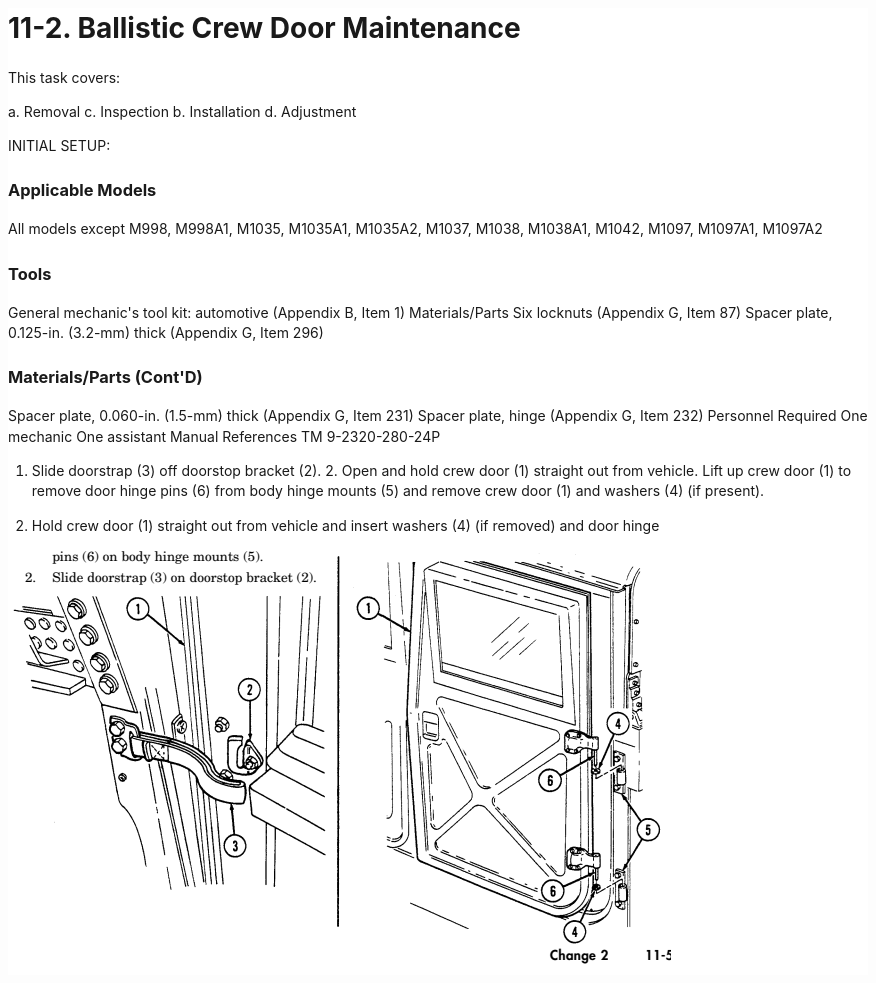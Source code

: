 # 11-2. Ballistic Crew Door Maintenance

This task covers:

a. Removal c. Inspection b. Installation d. Adjustment

INITIAL SETUP:

### Applicable Models

All models except M998, M998A1, M1035, M1035A1, M1035A2, M1037, M1038, M1038A1, M1042, M1097, M1097A1, M1097A2

### Tools

General mechanic's tool kit:
automotive (Appendix B, Item 1)
Materials/Parts Six locknuts (Appendix G, Item 87) Spacer plate, 0.125-in. (3.2-mm) thick
(Appendix G, Item 296)

### Materials/Parts (Cont'D)

Spacer plate, 0.060-in. (1.5-mm) thick
(Appendix G, Item 231)
Spacer plate, hinge (Appendix G, Item 232)
Personnel Required One mechanic One assistant Manual References TM 9-2320-280-24P

1. Slide doorstrap (3) off doorstop bracket (2). 2. Open and hold crew door (1) straight out from vehicle. Lift up crew door (1) to remove door hinge pins (6) from body hinge mounts (5) and remove crew door (1) and washers (4) (if present).

1. Hold crew door (1) straight out from vehicle and insert washers (4) (if removed) and door hinge

![253_image_0.png](images/253_image_0.png)
